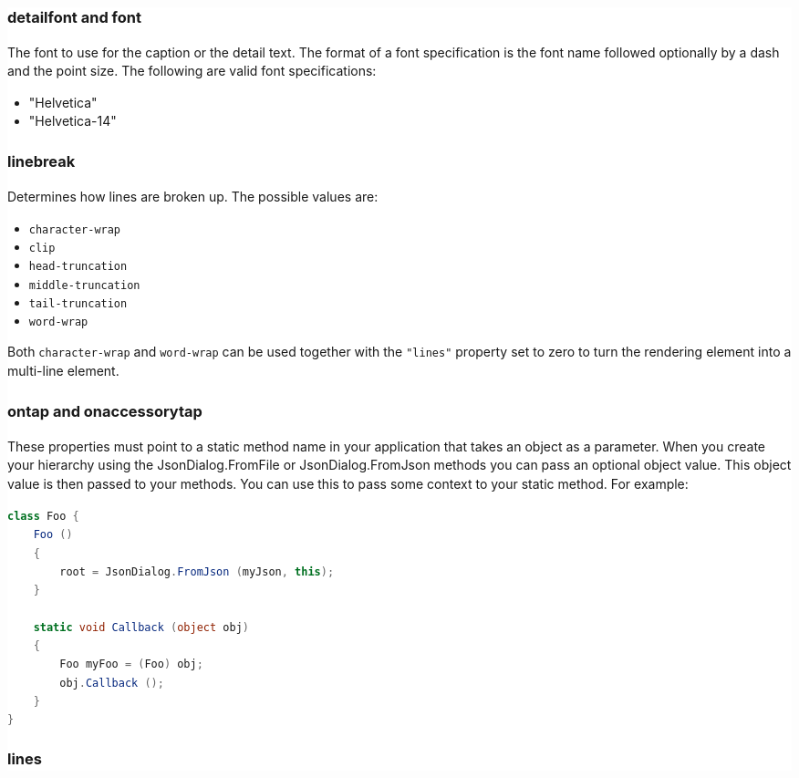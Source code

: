 ### detailfont and font

The font to use for the caption or the detail text. The format of a font
specification is the font name followed optionally by a dash and the point size.
The following are valid font specifications:

- "Helvetica"
- "Helvetica-14"

 <a name="linebreak" />

### linebreak

Determines how lines are broken up. The possible values are:

- `character-wrap`
- `clip`
- `head-truncation`
- `middle-truncation`
- `tail-truncation`
- `word-wrap`

Both `character-wrap` and `word-wrap` can be used
together with the `"lines"` property set to zero to turn the
rendering element into a multi-line element.

 <a name="ontap_and_onaccessorytap" />

### ontap and onaccessorytap

These properties must point to a static method name in your application
that takes an object as a parameter. When you create your hierarchy using the
JsonDialog.FromFile or JsonDialog.FromJson methods you can pass an optional
object value. This object value is then passed to your methods. You can use
this to pass some context to your static method. For example:

```csharp
class Foo {
    Foo ()
    {
        root = JsonDialog.FromJson (myJson, this);
    }

    static void Callback (object obj)
    {
        Foo myFoo = (Foo) obj;
        obj.Callback ();
    }
}
```

 <a name="lines" />

### lines
